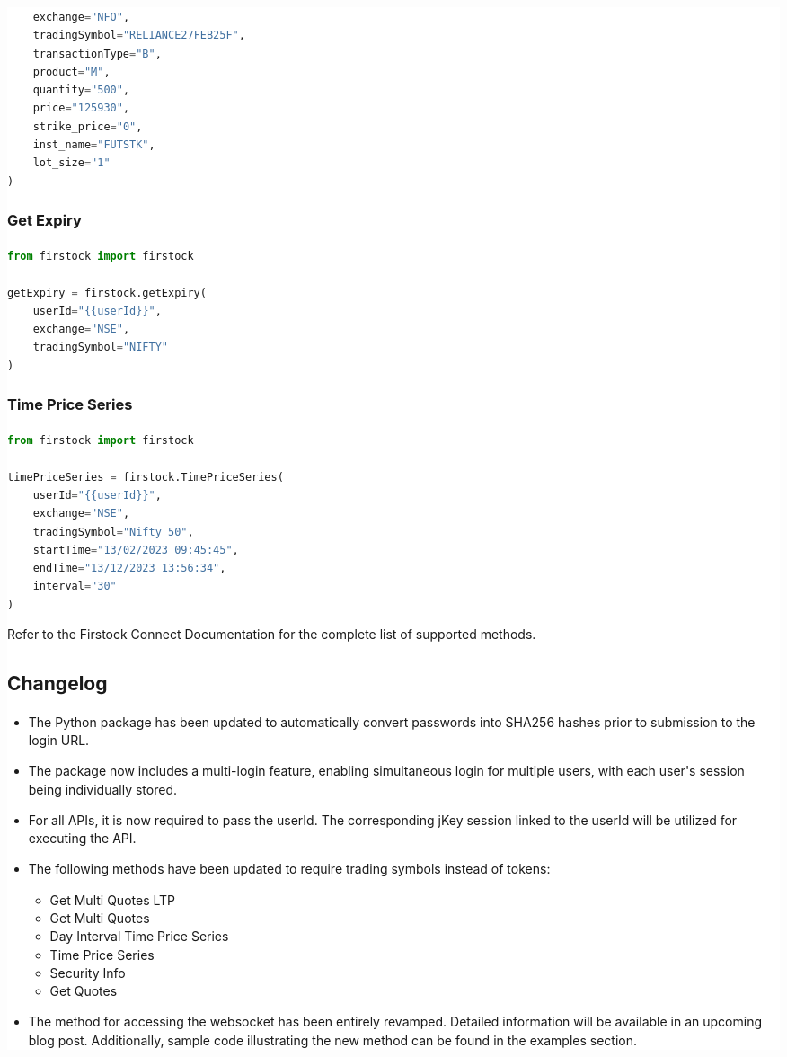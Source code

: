 ```python
    exchange="NFO",
    tradingSymbol="RELIANCE27FEB25F",
    transactionType="B",
    product="M",
    quantity="500",
    price="125930",
    strike_price="0",
    inst_name="FUTSTK",
    lot_size="1"
)
```
### Get Expiry
```python
from firstock import firstock

getExpiry = firstock.getExpiry(
    userId="{{userId}}",
    exchange="NSE",
    tradingSymbol="NIFTY"
)
```
### Time Price Series
```python
from firstock import firstock

timePriceSeries = firstock.TimePriceSeries(
    userId="{{userId}}",
    exchange="NSE",
    tradingSymbol="Nifty 50",
    startTime="13/02/2023 09:45:45",
    endTime="13/12/2023 13:56:34",
    interval="30"
)
```

Refer to the Firstock Connect Documentation for the complete list of supported methods.


## Changelog
* The Python package has been updated to automatically convert passwords into SHA256 hashes prior to submission to the login URL. 


* The package now includes a multi-login feature, enabling simultaneous login for multiple users, with each user's session being individually stored. 


* For all APIs, it is now required to pass the userId. The corresponding jKey session linked to the userId will be utilized for executing the API.


* The following methods have been updated to require trading symbols instead of tokens:
  * Get Multi Quotes LTP 
  * Get Multi Quotes 
  * Day Interval Time Price Series 
  * Time Price Series 
  * Security Info 
  * Get Quotes 


* The method for accessing the websocket has been entirely revamped. Detailed information will be available in an upcoming blog post. Additionally, sample code illustrating the new method can be found in the examples section.
